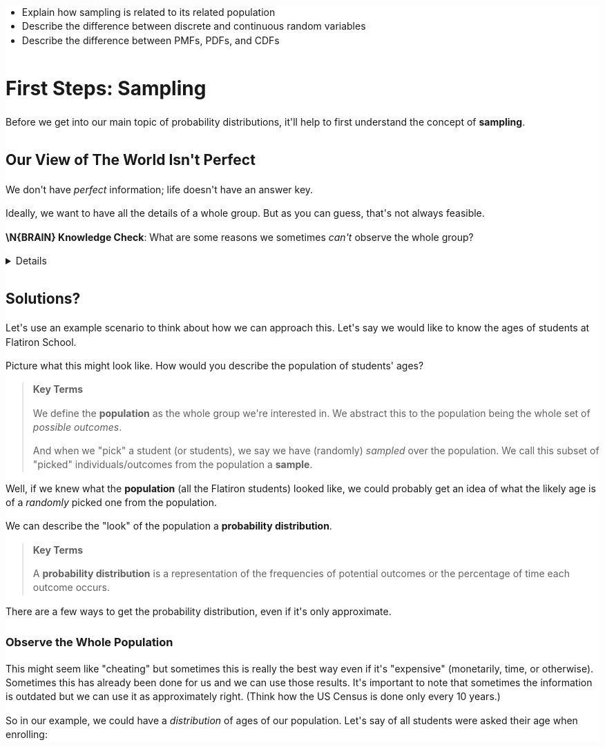 * Explain how sampling is related to its related population
* Describe the difference between discrete and continuous random variables
* Describe the difference between PMFs, PDFs, and CDFs

# First Steps: Sampling

Before we get into our main topic of probability distributions, it'll help to first understand the concept of **sampling**.

## Our View of The World Isn't Perfect

We don't have _perfect_ information; life doesn't have an answer key.

Ideally, we want to have all the details of a whole group. But as you can guess, that's not always feasible.

**\N{BRAIN} Knowledge Check**: What are some reasons we sometimes _can't_ observe the whole group?
<details></details>

## Solutions?

Let's use an example scenario to think about how we can approach this. Let's say we would like to know the ages of students at Flatiron School.

Picture what this might look like. How would you describe the population of students' ages?

> **Key Terms**
>
> We define the **population** as the whole group we're interested in. We abstract this to the population being the whole set of _possible outcomes_.
>
> And when we "pick" a student (or students), we say we have (randomly) _sampled_ over the population. We call this subset of "picked" individuals/outcomes from the population a **sample**.

Well, if we knew what the **population** (all the Flatiron students) looked like, we could probably get an idea of what the likely age is of a _randomly_ picked one from the population.

We can describe the "look" of the population a **probability distribution**.

> **Key Terms**
>
> A **probability distribution** is a representation of the frequencies of potential outcomes or the percentage of time each outcome occurs.

There are a few ways to get the probability distribution, even if it's only approximate.

### Observe the Whole Population

This might seem like "cheating" but sometimes this is really the best way even if it's "expensive" (monetarily, time, or otherwise). Sometimes this has already been done for us and we can use those results. It's important to note that sometimes the information is outdated but we can use it as approximately right. (Think how the US Census is done only every 10 years.)

So in our example, we could have a _distribution_ of ages of our population. Let's say of all students were asked their age when enrolling:
